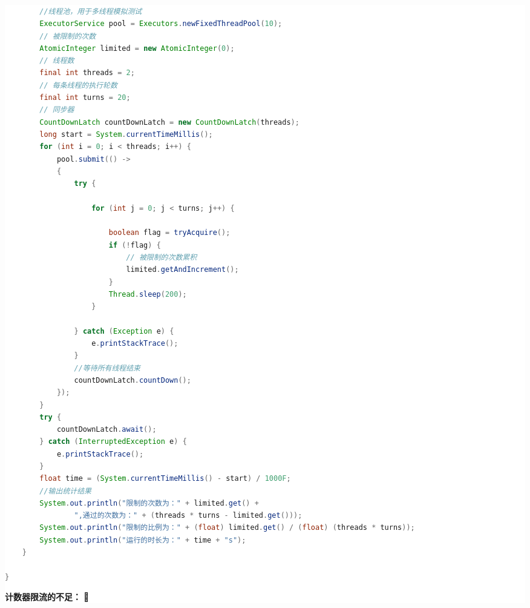 ```java
        //线程池，用于多线程模拟测试
        ExecutorService pool = Executors.newFixedThreadPool(10);
        // 被限制的次数
        AtomicInteger limited = new AtomicInteger(0);
        // 线程数
        final int threads = 2;
        // 每条线程的执行轮数
        final int turns = 20;
        // 同步器
        CountDownLatch countDownLatch = new CountDownLatch(threads);
        long start = System.currentTimeMillis();
        for (int i = 0; i < threads; i++) {
            pool.submit(() ->
            {
                try {

                    for (int j = 0; j < turns; j++) {

                        boolean flag = tryAcquire();
                        if (!flag) {
                            // 被限制的次数累积
                            limited.getAndIncrement();
                        }
                        Thread.sleep(200);
                    }

                } catch (Exception e) {
                    e.printStackTrace();
                }
                //等待所有线程结束
                countDownLatch.countDown();
            });
        }
        try {
            countDownLatch.await();
        } catch (InterruptedException e) {
            e.printStackTrace();
        }
        float time = (System.currentTimeMillis() - start) / 1000F;
        //输出统计结果
        System.out.println("限制的次数为：" + limited.get() +
                ",通过的次数为：" + (threads * turns - limited.get()));
        System.out.println("限制的比例为：" + (float) limited.get() / (float) (threads * turns));
        System.out.println("运行的时长为：" + time + "s");
    }

}

```
**计数器限流的不足：** 🌴
